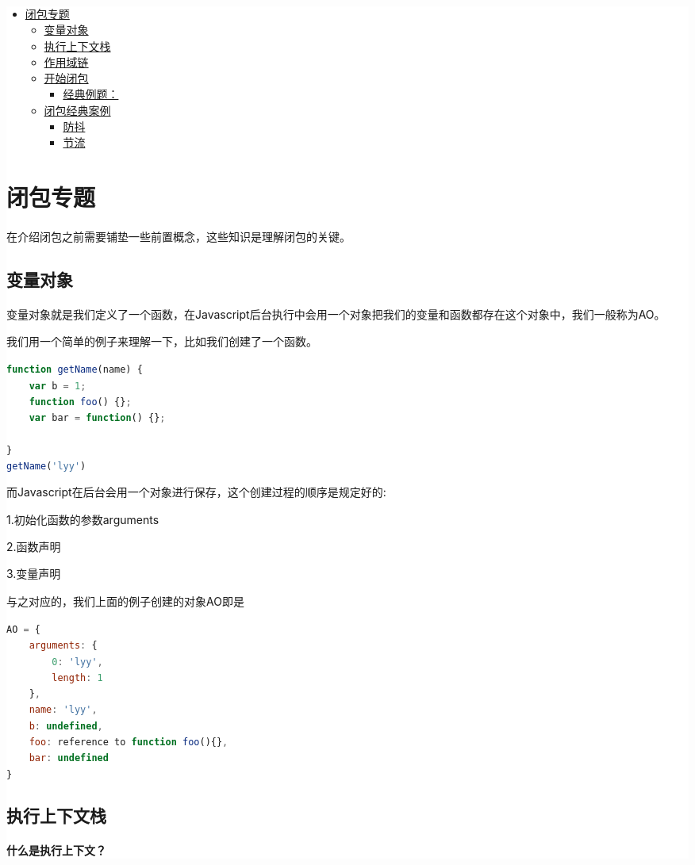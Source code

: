 - [闭包专题](#闭包专题)
  - [变量对象](#变量对象)
  - [执行上下文栈](#执行上下文栈)
  - [作用域链](#作用域链)
  - [开始闭包](#开始闭包)
    - [经典例题：](#经典例题)
  - [闭包经典案例](#闭包经典案例)
    - [防抖](#防抖)
    - [节流](#节流)

# 闭包专题

在介绍闭包之前需要铺垫一些前置概念，这些知识是理解闭包的关键。

## 变量对象

变量对象就是我们定义了一个函数，在Javascript后台执行中会用一个对象把我们的变量和函数都存在这个对象中，我们一般称为AO。

我们用一个简单的例子来理解一下，比如我们创建了一个函数。
```Javascript
function getName(name) {
    var b = 1;
    function foo() {};
    var bar = function() {};

}
getName('lyy')
```
而Javascript在后台会用一个对象进行保存，这个创建过程的顺序是规定好的:

1.初始化函数的参数arguments

2.函数声明

3.变量声明

与之对应的，我们上面的例子创建的对象AO即是
```Javascript
AO = {
    arguments: {
        0: 'lyy',
        length: 1
    },
    name: 'lyy',
    b: undefined,
    foo: reference to function foo(){},
    bar: undefined
}
```

## 执行上下文栈

**什么是执行上下文？**
